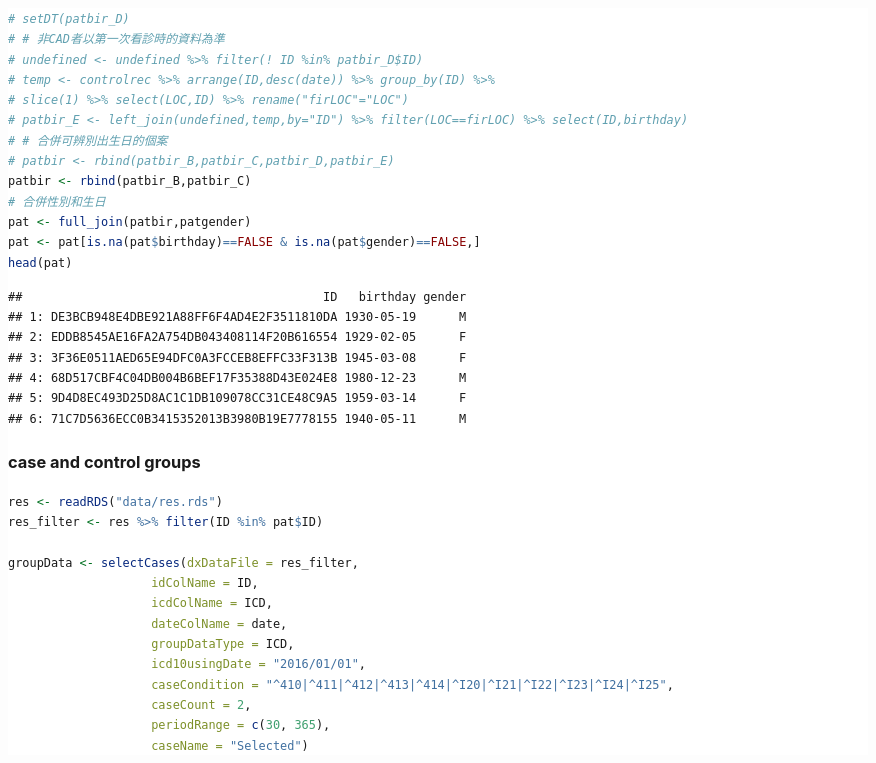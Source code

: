 ``` r
# setDT(patbir_D)
# # 非CAD者以第一次看診時的資料為準
# undefined <- undefined %>% filter(! ID %in% patbir_D$ID)
# temp <- controlrec %>% arrange(ID,desc(date)) %>% group_by(ID) %>%
# slice(1) %>% select(LOC,ID) %>% rename("firLOC"="LOC")
# patbir_E <- left_join(undefined,temp,by="ID") %>% filter(LOC==firLOC) %>% select(ID,birthday)
# # 合併可辨別出生日的個案 
# patbir <- rbind(patbir_B,patbir_C,patbir_D,patbir_E)
patbir <- rbind(patbir_B,patbir_C)
# 合併性別和生日
pat <- full_join(patbir,patgender)
pat <- pat[is.na(pat$birthday)==FALSE & is.na(pat$gender)==FALSE,]
head(pat)
```

    ##                                          ID   birthday gender
    ## 1: DE3BCB948E4DBE921A88FF6F4AD4E2F3511810DA 1930-05-19      M
    ## 2: EDDB8545AE16FA2A754DB043408114F20B616554 1929-02-05      F
    ## 3: 3F36E0511AED65E94DFC0A3FCCEB8EFFC33F313B 1945-03-08      F
    ## 4: 68D517CBF4C04DB004B6BEF17F35388D43E024E8 1980-12-23      M
    ## 5: 9D4D8EC493D25D8AC1C1DB109078CC31CE48C9A5 1959-03-14      F
    ## 6: 71C7D5636ECC0B3415352013B3980B19E7778155 1940-05-11      M

### case and control groups

``` r
res <- readRDS("data/res.rds")
res_filter <- res %>% filter(ID %in% pat$ID)

groupData <- selectCases(dxDataFile = res_filter,
                    idColName = ID,           
                    icdColName = ICD,       
                    dateColName = date,
                    groupDataType = ICD,
                    icd10usingDate = "2016/01/01",
                    caseCondition = "^410|^411|^412|^413|^414|^I20|^I21|^I22|^I23|^I24|^I25",
                    caseCount = 2,
                    periodRange = c(30, 365),
                    caseName = "Selected")
```
